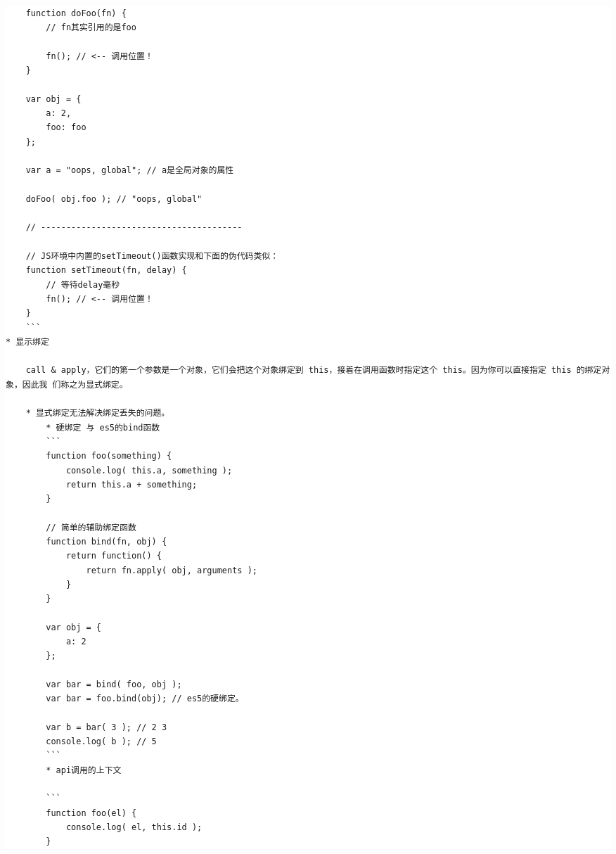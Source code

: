         function doFoo(fn) {
            // fn其实引用的是foo
            
            fn(); // <-- 调用位置！
        }
        
        var obj = {
            a: 2,
            foo: foo
        };
        
        var a = "oops, global"; // a是全局对象的属性
        
        doFoo( obj.foo ); // "oops, global"
        
        // ----------------------------------------
        
        // JS环境中内置的setTimeout()函数实现和下面的伪代码类似：
        function setTimeout(fn, delay) {
            // 等待delay毫秒
            fn(); // <-- 调用位置！
        }
        ```
    * 显示绑定
    
        call & apply，它们的第一个参数是一个对象，它们会把这个对象绑定到 this，接着在调用函数时指定这个 this。因为你可以直接指定 this 的绑定对象，因此我 们称之为显式绑定。
        
        * 显式绑定无法解决绑定丢失的问题。
            * 硬绑定 与 es5的bind函数
            ```
            function foo(something) {
                console.log( this.a, something );
                return this.a + something;
            }
            
            // 简单的辅助绑定函数
            function bind(fn, obj) {
                return function() {
                    return fn.apply( obj, arguments );
                }
            }
            
            var obj = {
                a: 2
            };
            
            var bar = bind( foo, obj );
            var bar = foo.bind(obj); // es5的硬绑定。
            
            var b = bar( 3 ); // 2 3
            console.log( b ); // 5
            ```
            * api调用的上下文
            
            ```
            function foo(el) {
            	console.log( el, this.id );
            }
            